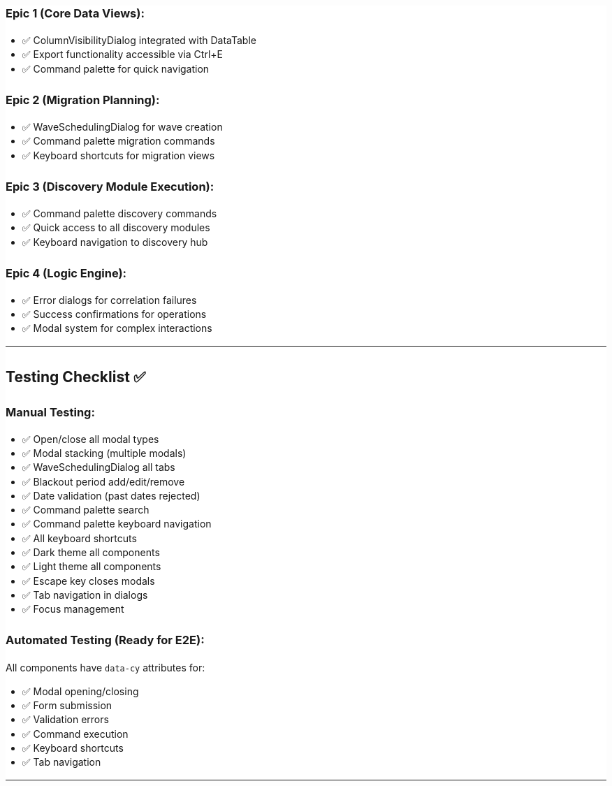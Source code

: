 ### Epic 1 (Core Data Views):
- ✅ ColumnVisibilityDialog integrated with DataTable
- ✅ Export functionality accessible via Ctrl+E
- ✅ Command palette for quick navigation

### Epic 2 (Migration Planning):
- ✅ WaveSchedulingDialog for wave creation
- ✅ Command palette migration commands
- ✅ Keyboard shortcuts for migration views

### Epic 3 (Discovery Module Execution):
- ✅ Command palette discovery commands
- ✅ Quick access to all discovery modules
- ✅ Keyboard navigation to discovery hub

### Epic 4 (Logic Engine):
- ✅ Error dialogs for correlation failures
- ✅ Success confirmations for operations
- ✅ Modal system for complex interactions

---

## Testing Checklist ✅

### Manual Testing:
- ✅ Open/close all modal types
- ✅ Modal stacking (multiple modals)
- ✅ WaveSchedulingDialog all tabs
- ✅ Blackout period add/edit/remove
- ✅ Date validation (past dates rejected)
- ✅ Command palette search
- ✅ Command palette keyboard navigation
- ✅ All keyboard shortcuts
- ✅ Dark theme all components
- ✅ Light theme all components
- ✅ Escape key closes modals
- ✅ Tab navigation in dialogs
- ✅ Focus management

### Automated Testing (Ready for E2E):
All components have `data-cy` attributes for:
- ✅ Modal opening/closing
- ✅ Form submission
- ✅ Validation errors
- ✅ Command execution
- ✅ Keyboard shortcuts
- ✅ Tab navigation

---
